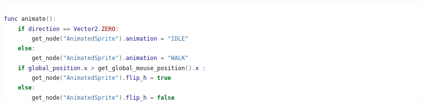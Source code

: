 ```lua

func animate():
	if direction == Vector2.ZERO:
		get_node("AnimatedSprite").animation = "IDLE"
	else:
		get_node("AnimatedSprite").animation = "WALK"
	if global_position.x > get_global_mouse_position().x :
		get_node("AnimatedSprite").flip_h = true
	else:
		get_node("AnimatedSprite").flip_h = false

```



